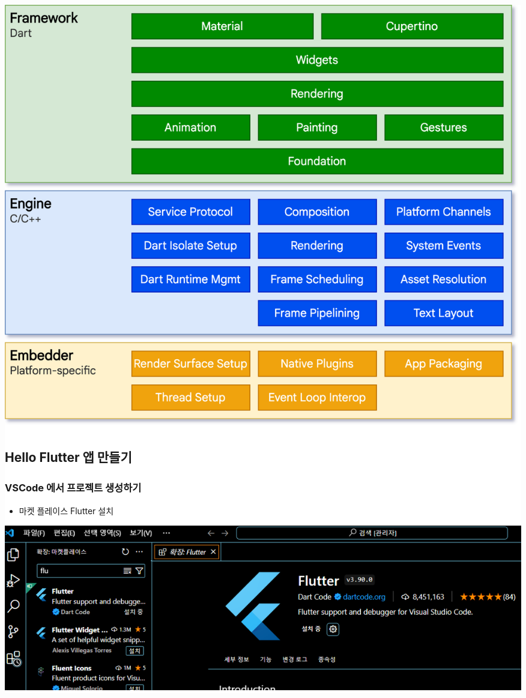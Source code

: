  ![alt text](image2.jpg)

 ## Hello Flutter 앱 만들기

 ### VSCode 에서 프로젝트 생성하기
- 마켓 플레이스 Flutter 설치

 ![alt text](image.png)
